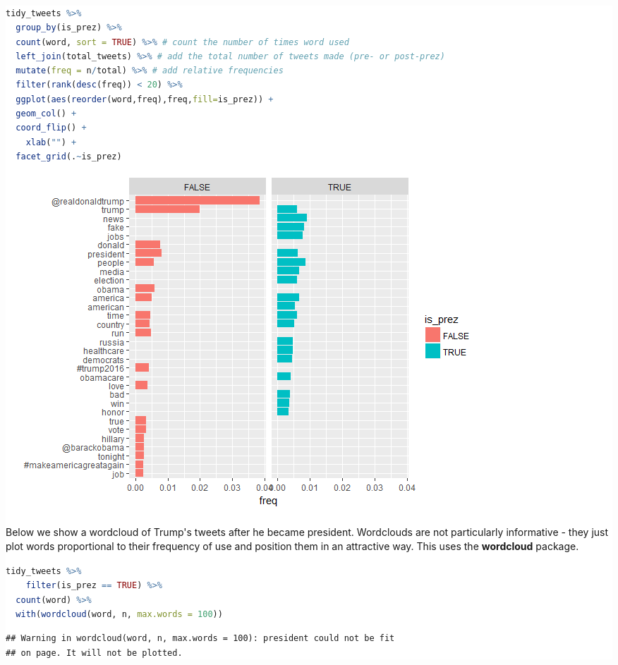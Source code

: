 ``` r
tidy_tweets %>%
  group_by(is_prez) %>% 
  count(word, sort = TRUE) %>% # count the number of times word used 
  left_join(total_tweets) %>% # add the total number of tweets made (pre- or post-prez)
  mutate(freq = n/total) %>% # add relative frequencies
  filter(rank(desc(freq)) < 20) %>%
  ggplot(aes(reorder(word,freq),freq,fill=is_prez)) + 
  geom_col() + 
  coord_flip() + 
    xlab("") +
  facet_grid(.~is_prez)
```

![](lesson4-text-mining_files/figure-markdown_github-ascii_identifiers/unnamed-chunk-24-1.png)

Below we show a wordcloud of Trump's tweets after he became president. Wordclouds are not particularly informative - they just plot words proportional to their frequency of use and position them in an attractive way. This uses the **wordcloud** package.

``` r
tidy_tweets %>%
    filter(is_prez == TRUE) %>%
  count(word) %>%
  with(wordcloud(word, n, max.words = 100))
```

    ## Warning in wordcloud(word, n, max.words = 100): president could not be fit
    ## on page. It will not be plotted.
